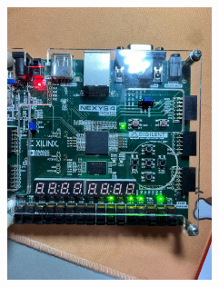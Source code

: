 <div style="float:left;border:solid 1px 000;margin:2px;"><img src="37.png"  width="330" height="300" ></div>
